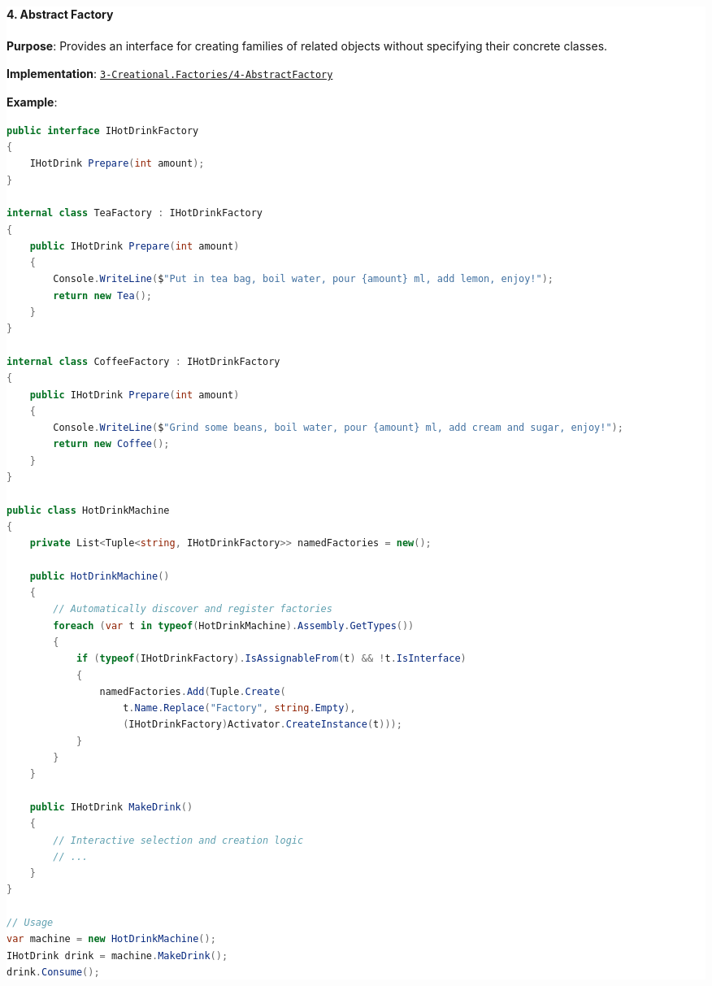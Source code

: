 #### 4. Abstract Factory

**Purpose**: Provides an interface for creating families of related objects without specifying their concrete classes.

**Implementation**: [`3-Creational.Factories/4-AbstractFactory`](./3-Creational.Factories/4-AbstractFactory)

**Example**:
```csharp
public interface IHotDrinkFactory
{
    IHotDrink Prepare(int amount);
}

internal class TeaFactory : IHotDrinkFactory
{
    public IHotDrink Prepare(int amount)
    {
        Console.WriteLine($"Put in tea bag, boil water, pour {amount} ml, add lemon, enjoy!");
        return new Tea();
    }
}

internal class CoffeeFactory : IHotDrinkFactory
{
    public IHotDrink Prepare(int amount)
    {
        Console.WriteLine($"Grind some beans, boil water, pour {amount} ml, add cream and sugar, enjoy!");
        return new Coffee();
    }
}

public class HotDrinkMachine
{
    private List<Tuple<string, IHotDrinkFactory>> namedFactories = new();
    
    public HotDrinkMachine()
    {
        // Automatically discover and register factories
        foreach (var t in typeof(HotDrinkMachine).Assembly.GetTypes())
        {
            if (typeof(IHotDrinkFactory).IsAssignableFrom(t) && !t.IsInterface)
            {
                namedFactories.Add(Tuple.Create(
                    t.Name.Replace("Factory", string.Empty), 
                    (IHotDrinkFactory)Activator.CreateInstance(t)));
            }
        }
    }
    
    public IHotDrink MakeDrink()
    {
        // Interactive selection and creation logic
        // ...
    }
}

// Usage
var machine = new HotDrinkMachine();
IHotDrink drink = machine.MakeDrink();
drink.Consume();
```
